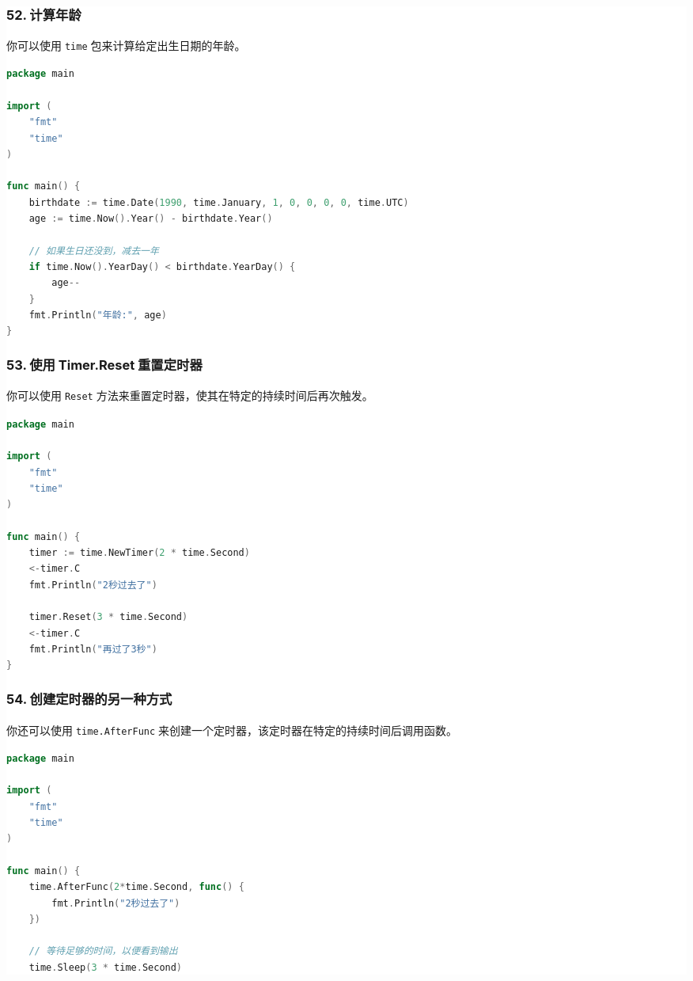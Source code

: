 ### 52. 计算年龄

你可以使用 `time` 包来计算给定出生日期的年龄。

```go
package main

import (
	"fmt"
	"time"
)

func main() {
	birthdate := time.Date(1990, time.January, 1, 0, 0, 0, 0, time.UTC)
	age := time.Now().Year() - birthdate.Year()

	// 如果生日还没到，减去一年
	if time.Now().YearDay() < birthdate.YearDay() {
		age--
	}
	fmt.Println("年龄:", age)
}
```

### 53. 使用 Timer.Reset 重置定时器

你可以使用 `Reset` 方法来重置定时器，使其在特定的持续时间后再次触发。

```go
package main

import (
	"fmt"
	"time"
)

func main() {
	timer := time.NewTimer(2 * time.Second)
	<-timer.C
	fmt.Println("2秒过去了")

	timer.Reset(3 * time.Second)
	<-timer.C
	fmt.Println("再过了3秒")
}
```

### 54. 创建定时器的另一种方式

你还可以使用 `time.AfterFunc` 来创建一个定时器，该定时器在特定的持续时间后调用函数。

```go
package main

import (
	"fmt"
	"time"
)

func main() {
	time.AfterFunc(2*time.Second, func() {
		fmt.Println("2秒过去了")
	})

	// 等待足够的时间，以便看到输出
	time.Sleep(3 * time.Second)
```